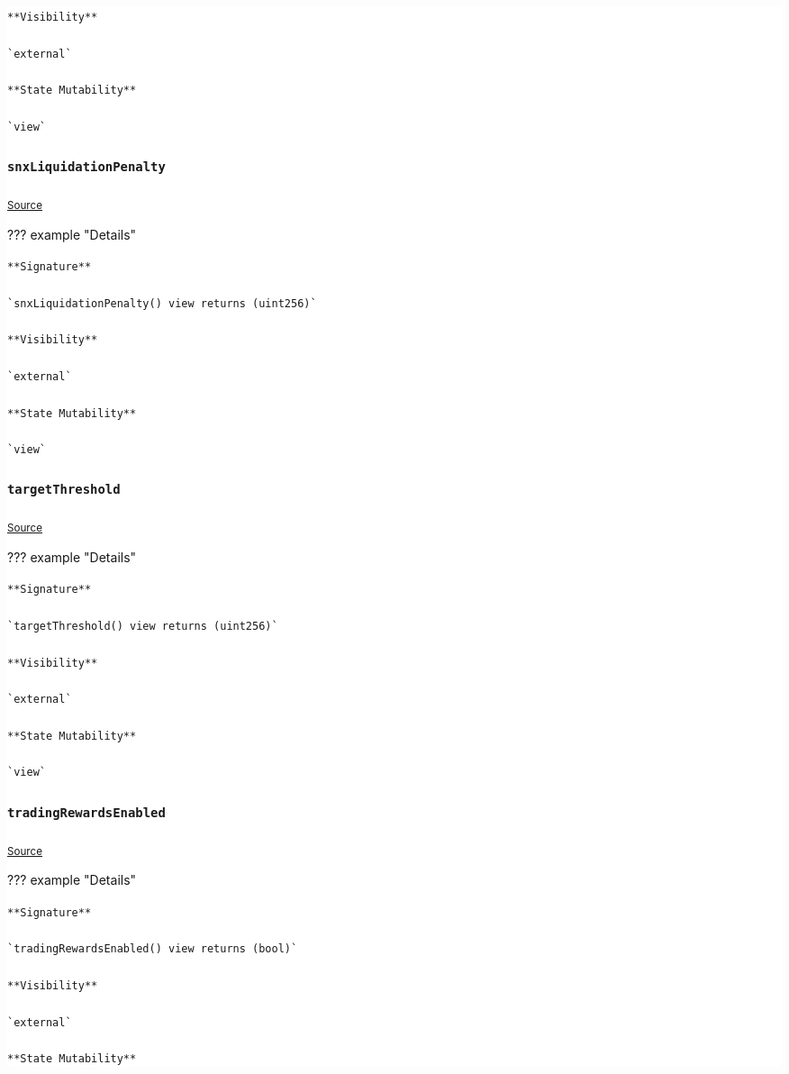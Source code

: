     **Visibility**

    `external`

    **State Mutability**

    `view`

### `snxLiquidationPenalty`

<sub>[Source](https://github.com/Synthetixio/synthetix/tree/v2.77.0-alpha/contracts/interfaces/ISystemSettings.sol#L24)</sub>

??? example "Details"

    **Signature**

    `snxLiquidationPenalty() view returns (uint256)`

    **Visibility**

    `external`

    **State Mutability**

    `view`

### `targetThreshold`

<sub>[Source](https://github.com/Synthetixio/synthetix/tree/v2.77.0-alpha/contracts/interfaces/ISystemSettings.sol#L14)</sub>

??? example "Details"

    **Signature**

    `targetThreshold() view returns (uint256)`

    **Visibility**

    `external`

    **State Mutability**

    `view`

### `tradingRewardsEnabled`

<sub>[Source](https://github.com/Synthetixio/synthetix/tree/v2.77.0-alpha/contracts/interfaces/ISystemSettings.sol#L42)</sub>

??? example "Details"

    **Signature**

    `tradingRewardsEnabled() view returns (bool)`

    **Visibility**

    `external`

    **State Mutability**
